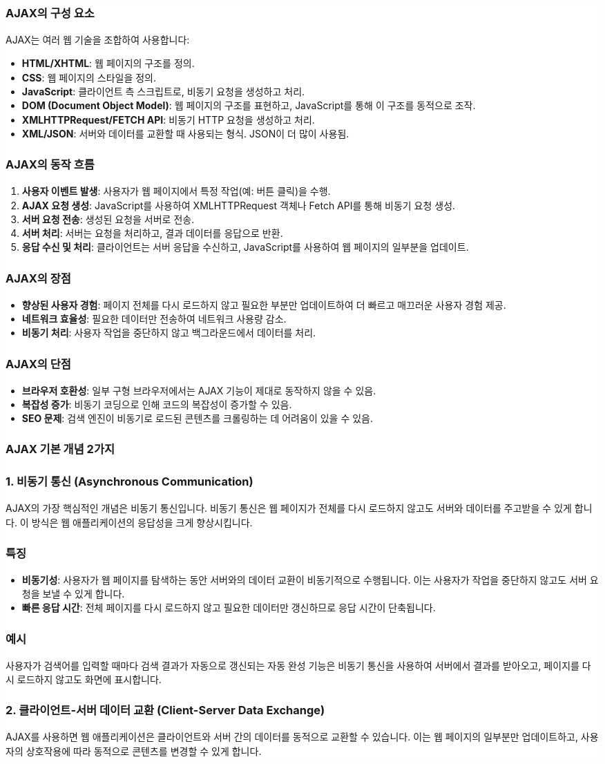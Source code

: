 ### AJAX의 구성 요소

AJAX는 여러 웹 기술을 조합하여 사용합니다:

- **HTML/XHTML**: 웹 페이지의 구조를 정의.
- **CSS**: 웹 페이지의 스타일을 정의.
- **JavaScript**: 클라이언트 측 스크립트로, 비동기 요청을 생성하고 처리.
- **DOM (Document Object Model)**: 웹 페이지의 구조를 표현하고, JavaScript를 통해 이 구조를 동적으로 조작.
- **XMLHTTPRequest/FETCH API**: 비동기 HTTP 요청을 생성하고 처리.
- **XML/JSON**: 서버와 데이터를 교환할 때 사용되는 형식. JSON이 더 많이 사용됨.

### AJAX의 동작 흐름

1. **사용자 이벤트 발생**: 사용자가 웹 페이지에서 특정 작업(예: 버튼 클릭)을 수행.
2. **AJAX 요청 생성**: JavaScript를 사용하여 XMLHTTPRequest 객체나 Fetch API를 통해 비동기 요청 생성.
3. **서버 요청 전송**: 생성된 요청을 서버로 전송.
4. **서버 처리**: 서버는 요청을 처리하고, 결과 데이터를 응답으로 반환.
5. **응답 수신 및 처리**: 클라이언트는 서버 응답을 수신하고, JavaScript를 사용하여 웹 페이지의 일부분을 업데이트.

### AJAX의 장점

- **향상된 사용자 경험**: 페이지 전체를 다시 로드하지 않고 필요한 부분만 업데이트하여 더 빠르고 매끄러운 사용자 경험 제공.
- **네트워크 효율성**: 필요한 데이터만 전송하여 네트워크 사용량 감소.
- **비동기 처리**: 사용자 작업을 중단하지 않고 백그라운드에서 데이터를 처리.

### AJAX의 단점

- **브라우저 호환성**: 일부 구형 브라우저에서는 AJAX 기능이 제대로 동작하지 않을 수 있음.
- **복잡성 증가**: 비동기 코딩으로 인해 코드의 복잡성이 증가할 수 있음.
- **SEO 문제**: 검색 엔진이 비동기로 로드된 콘텐츠를 크롤링하는 데 어려움이 있을 수 있음.

### AJAX 기본 개념 2가지

### 1. 비동기 통신 (Asynchronous Communication)

AJAX의 가장 핵심적인 개념은 비동기 통신입니다. 비동기 통신은 웹 페이지가 전체를 다시 로드하지 않고도 서버와 데이터를 주고받을 수 있게 합니다. 이 방식은 웹 애플리케이션의 응답성을 크게 향상시킵니다.

### 특징

- **비동기성**: 사용자가 웹 페이지를 탐색하는 동안 서버와의 데이터 교환이 비동기적으로 수행됩니다. 이는 사용자가 작업을 중단하지 않고도 서버 요청을 보낼 수 있게 합니다.
- **빠른 응답 시간**: 전체 페이지를 다시 로드하지 않고 필요한 데이터만 갱신하므로 응답 시간이 단축됩니다.

### 예시

사용자가 검색어를 입력할 때마다 검색 결과가 자동으로 갱신되는 자동 완성 기능은 비동기 통신을 사용하여 서버에서 결과를 받아오고, 페이지를 다시 로드하지 않고도 화면에 표시합니다.

### 2. 클라이언트-서버 데이터 교환 (Client-Server Data Exchange)

AJAX를 사용하면 웹 애플리케이션은 클라이언트와 서버 간의 데이터를 동적으로 교환할 수 있습니다. 이는 웹 페이지의 일부분만 업데이트하고, 사용자의 상호작용에 따라 동적으로 콘텐츠를 변경할 수 있게 합니다.
